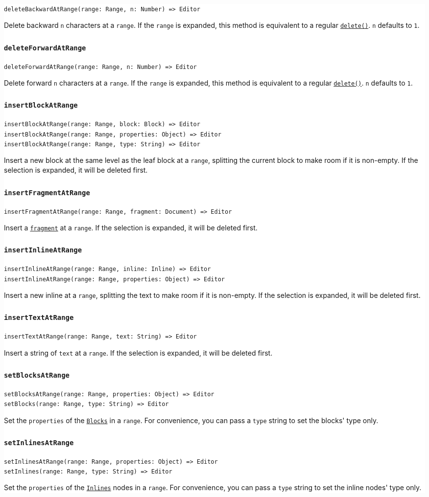 `deleteBackwardAtRange(range: Range, n: Number) => Editor`

Delete backward `n` characters at a `range`. If the `range` is expanded, this method is equivalent to a regular [`delete()`](#delete). `n` defaults to `1`.

### `deleteForwardAtRange`

`deleteForwardAtRange(range: Range, n: Number) => Editor`

Delete forward `n` characters at a `range`. If the `range` is expanded, this method is equivalent to a regular [`delete()`](#delete). `n` defaults to `1`.

### `insertBlockAtRange`

`insertBlockAtRange(range: Range, block: Block) => Editor` <br/>
`insertBlockAtRange(range: Range, properties: Object) => Editor` <br/>
`insertBlockAtRange(range: Range, type: String) => Editor`

Insert a new block at the same level as the leaf block at a `range`, splitting the current block to make room if it is non-empty. If the selection is expanded, it will be deleted first.

### `insertFragmentAtRange`

`insertFragmentAtRange(range: Range, fragment: Document) => Editor`

Insert a [`fragment`](./document.md) at a `range`. If the selection is expanded, it will be deleted first.

### `insertInlineAtRange`

`insertInlineAtRange(range: Range, inline: Inline) => Editor` <br/>
`insertInlineAtRange(range: Range, properties: Object) => Editor`

Insert a new inline at a `range`, splitting the text to make room if it is non-empty. If the selection is expanded, it will be deleted first.

### `insertTextAtRange`

`insertTextAtRange(range: Range, text: String) => Editor`

Insert a string of `text` at a `range`. If the selection is expanded, it will be deleted first.

### `setBlocksAtRange`

`setBlocksAtRange(range: Range, properties: Object) => Editor` <br/>
`setBlocks(range: Range, type: String) => Editor`

Set the `properties` of the [`Blocks`](./block.md) in a `range`. For convenience, you can pass a `type` string to set the blocks' type only.

### `setInlinesAtRange`

`setInlinesAtRange(range: Range, properties: Object) => Editor` <br/>
`setInlines(range: Range, type: String) => Editor`

Set the `properties` of the [`Inlines`](./inline.md) nodes in a `range`. For convenience, you can pass a `type` string to set the inline nodes' type only.
